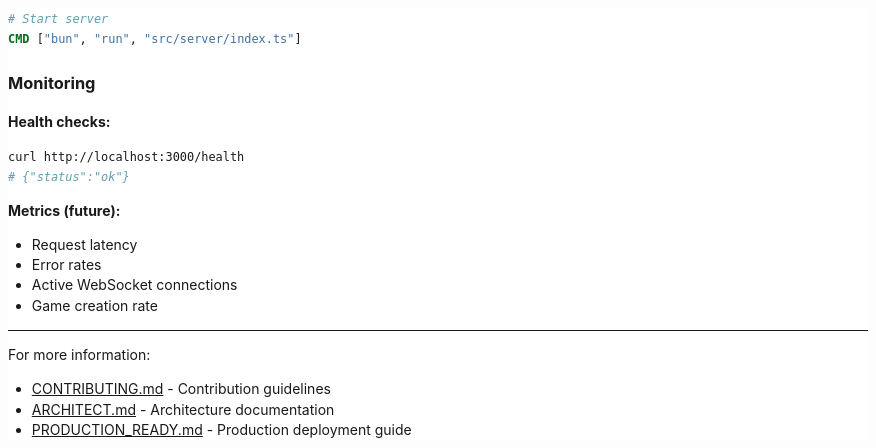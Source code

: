 ```dockerfile
# Start server
CMD ["bun", "run", "src/server/index.ts"]
```

### Monitoring

**Health checks:**
```bash
curl http://localhost:3000/health
# {"status":"ok"}
```

**Metrics (future):**
- Request latency
- Error rates
- Active WebSocket connections
- Game creation rate

---

For more information:
- [CONTRIBUTING.md](../CONTRIBUTING.md) - Contribution guidelines
- [ARCHITECT.md](../ARCHITECT.md) - Architecture documentation
- [PRODUCTION_READY.md](../PRODUCTION_READY.md) - Production deployment guide
